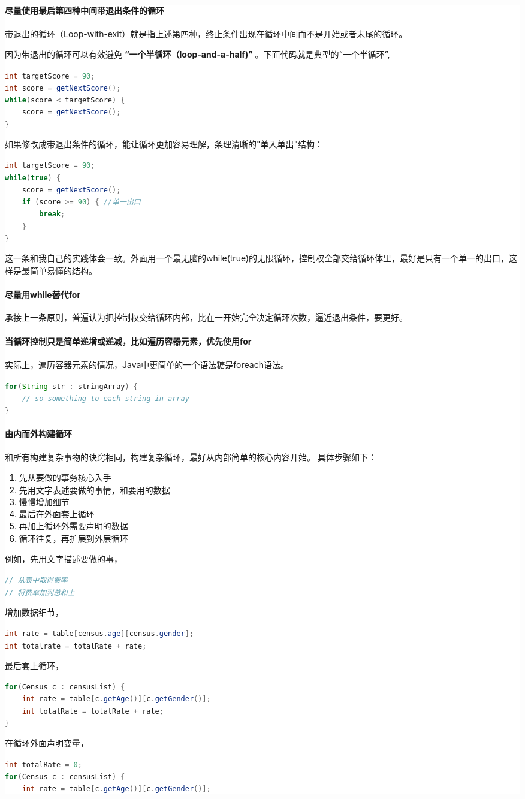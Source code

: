 #### 尽量使用最后第四种中间带退出条件的循环
带退出的循环（Loop-with-exit）就是指上述第四种，终止条件出现在循环中间而不是开始或者末尾的循环。

因为带退出的循环可以有效避免 **“一个半循环（loop-and-a-half)”** 。下面代码就是典型的“一个半循环”,
```java
int targetScore = 90;
int score = getNextScore();
while(score < targetScore) {
    score = getNextScore();    
}
```
如果修改成带退出条件的循环，能让循环更加容易理解，条理清晰的"单入单出"结构：
```java
int targetScore = 90;
while(true) {
    score = getNextScore();
    if (score >= 90) { //单一出口
        break;
    }
}
```

这一条和我自己的实践体会一致。外面用一个最无脑的while(true)的无限循环，控制权全部交给循环体里，最好是只有一个单一的出口，这样是最简单易懂的结构。

#### 尽量用while替代for
承接上一条原则，普遍认为把控制权交给循环内部，比在一开始完全决定循环次数，逼近退出条件，要更好。

#### 当循环控制只是简单递增或递减，比如遍历容器元素，优先使用for
实际上，遍历容器元素的情况，Java中更简单的一个语法糖是foreach语法。
```java
for(String str : stringArray) {
    // so something to each string in array
}
```

#### 由内而外构建循环
和所有构建复杂事物的诀窍相同，构建复杂循环，最好从内部简单的核心内容开始。
具体步骤如下：
1. 先从要做的事务核心入手
2. 先用文字表述要做的事情，和要用的数据
3. 慢慢增加细节
4. 最后在外面套上循环
5. 再加上循环外需要声明的数据
6. 循环往复，再扩展到外层循环

例如，先用文字描述要做的事，
```java
// 从表中取得费率
// 将费率加到总和上
```
增加数据细节，
```java
int rate = table[census.age][census.gender];
int totalrate = totalRate + rate;
```
最后套上循环，
```java
for(Census c : censusList) {
    int rate = table[c.getAge()][c.getGender()];
    int totalRate = totalRate + rate;
}
```
在循环外面声明变量，
```java
int totalRate = 0;
for(Census c : censusList) {
    int rate = table[c.getAge()][c.getGender()];
```